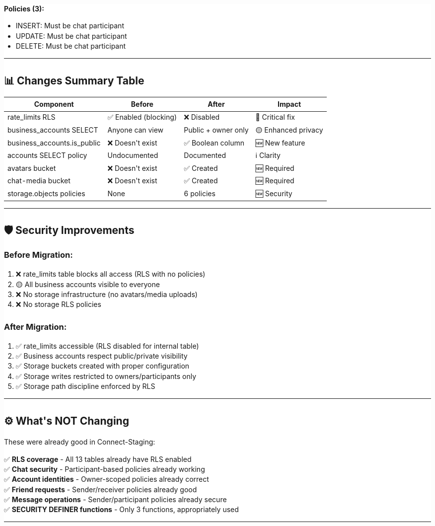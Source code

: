 **Policies (3):**
- INSERT: Must be chat participant
- UPDATE: Must be chat participant
- DELETE: Must be chat participant

---

## 📊 Changes Summary Table

| Component | Before | After | Impact |
|-----------|--------|-------|--------|
| rate_limits RLS | ✅ Enabled (blocking) | ❌ Disabled | 🔴 Critical fix |
| business_accounts SELECT | Anyone can view | Public + owner only | 🟡 Enhanced privacy |
| business_accounts.is_public | ❌ Doesn't exist | ✅ Boolean column | 🆕 New feature |
| accounts SELECT policy | Undocumented | Documented | ℹ️ Clarity |
| avatars bucket | ❌ Doesn't exist | ✅ Created | 🆕 Required |
| chat-media bucket | ❌ Doesn't exist | ✅ Created | 🆕 Required |
| storage.objects policies | None | 6 policies | 🆕 Security |

---

## 🛡️ Security Improvements

### Before Migration:
1. ❌ rate_limits table blocks all access (RLS with no policies)
2. 🟡 All business accounts visible to everyone
3. ❌ No storage infrastructure (no avatars/media uploads)
4. ❌ No storage RLS policies

### After Migration:
1. ✅ rate_limits accessible (RLS disabled for internal table)
2. ✅ Business accounts respect public/private visibility
3. ✅ Storage buckets created with proper configuration
4. ✅ Storage writes restricted to owners/participants only
5. ✅ Storage path discipline enforced by RLS

---

## ⚙️ What's NOT Changing

These were already good in Connect-Staging:

✅ **RLS coverage** - All 13 tables already have RLS enabled  
✅ **Chat security** - Participant-based policies already working  
✅ **Account identities** - Owner-scoped policies already correct  
✅ **Friend requests** - Sender/receiver policies already good  
✅ **Message operations** - Sender/participant policies already secure  
✅ **SECURITY DEFINER functions** - Only 3 functions, appropriately used

---